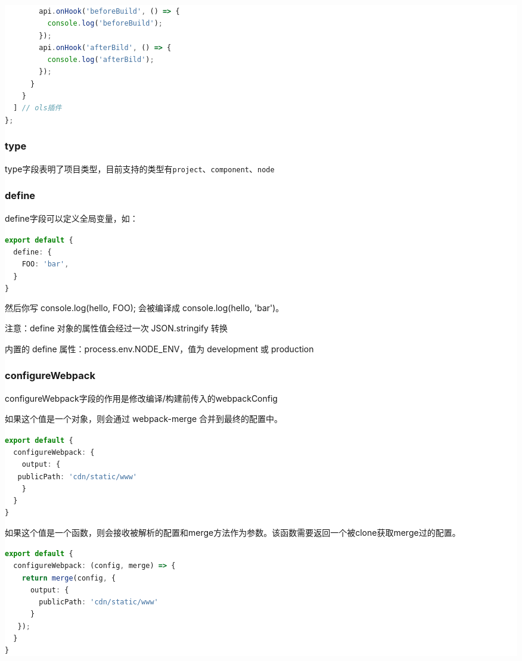 ```js
        api.onHook('beforeBuild', () => {
          console.log('beforeBuild');
        });
        api.onHook('afterBild', () => {
          console.log('afterBild');
        });
      }
    }
  ] // ols插件
};
```

### type

type字段表明了项目类型，目前支持的类型有`project`、`component`、`node`

### define

define字段可以定义全局变量，如：

```ts
export default {
  define: {
    FOO: 'bar',
  }
}
```

然后你写 console.log(hello, FOO); 会被编译成 console.log(hello, 'bar')。

注意：define 对象的属性值会经过一次 JSON.stringify 转换

内置的 define 属性：process.env.NODE_ENV，值为 development 或 production

### configureWebpack

configureWebpack字段的作用是修改编译/构建前传入的webpackConfig

如果这个值是一个对象，则会通过 webpack-merge 合并到最终的配置中。

```ts
export default {
  configureWebpack: {
    output: {
   publicPath: 'cdn/static/www'
    }
  }
}
```

如果这个值是一个函数，则会接收被解析的配置和merge方法作为参数。该函数需要返回一个被clone获取merge过的配置。

```ts
export default {
  configureWebpack: (config, merge) => {
    return merge(config, {
      output: {
        publicPath: 'cdn/static/www'
      }
   });
  }
}
```
